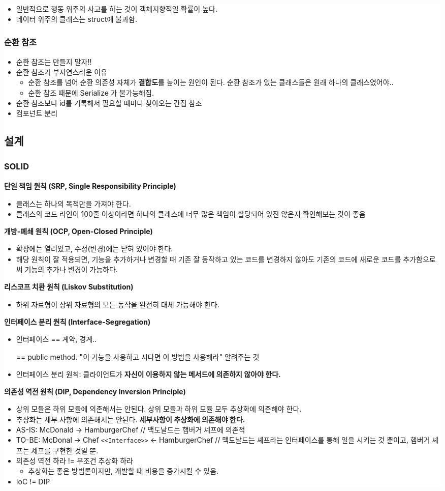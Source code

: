 - 일반적으로 행동 위주의 사고를 하는 것이 객체지향적일 확률이 높다.
- 데이터 위주의 클래스는 struct에 불과함.



### 순환 참조

- 순환 참조는 만들지 말자!!
- 순환 참조가 부자연스러운 이유
  - 순환 참조를 넘어 순환 의존성 자체가 **결합도**를 높이는 원인이 된다. 순환 참조가 있는 클래스들은 원래 하나의 클래스였어야..
  - 순환 참조 때문에 Serialize 가 불가능해짐.
- 순환 참조보다 id를 기록해서 필요할 때마다 찾아오는 간접 참조
- 컴포넌트 분리



## 설계

### SOLID



**단일 책임 원칙 (SRP, Single Responsibility Principle)**

- 클래스는 하나의 목적만을 가져야 한다.
- 클래스의 코드 라인이 100줄 이상이라면 하나의 클래스에 너무 많은 책임이 할당되어 있진 않은지 확인해보는 것이 좋음



**개방-폐쇄 원칙 (OCP, Open-Closed Principle)**

- 확장에는 열려있고, 수정(변경)에는 닫혀 있어야 한다.
- 해당 원칙이 잘 적용되면, 기능을 추가하거나 변경할 때 기존 잘 동작하고 있는 코드를 변경하지 않아도 기존의 코드에 새로운 코드를 추가함으로써 기능의 추가나 변경이 가능하다.



**리스코프 치환 원칙 (Liskov Substitution)**

- 하위 자료형이 상위 자료형의 모든 동작을 완전히 대체 가능해야 한다.



**인터페이스 분리 원칙 (Interface-Segregation)**

- 인터페이스 == 계약, 경계..

  == public method. "이 기능을 사용하고 시다면 이 방법을 사용해라" 알려주는 것

- 인터페이스 분리 원칙: 클라이언트가 **자신이 이용하지 않는 메서드에 의존하지 않아야 한다.**



**의존성 역전 원칙 (DIP, Dependency Inversion Principle)**

- 상위 모듈은 하위 모듈에 의존해서는 안된다. 상위 모듈과 하위 모듈 모두 추상화에 의존해야 한다.
- 추상화는 세부 사항에 의존해서는 안된다. **세부사항이 추상화에 의존해야 한다.**
- AS-IS: McDonald -> HamburgerChef // 맥도날드는 햄버거 셰프에 의존적
- TO-BE: McDonal -> Chef `<<Interface>>` <- HamburgerChef // 맥도날드는 셰프라는 인터페이스를 통해 일을 시키는 것 뿐이고, 햄버거 셰프는 셰프를 구현한 것일 뿐.
- 의존성 역전 하라 != 무조건 추상화 하라
  - 추상화는 좋은 방법론이지만, 개발할 때 비용을 증가시킬 수 있음.
- IoC != DIP
